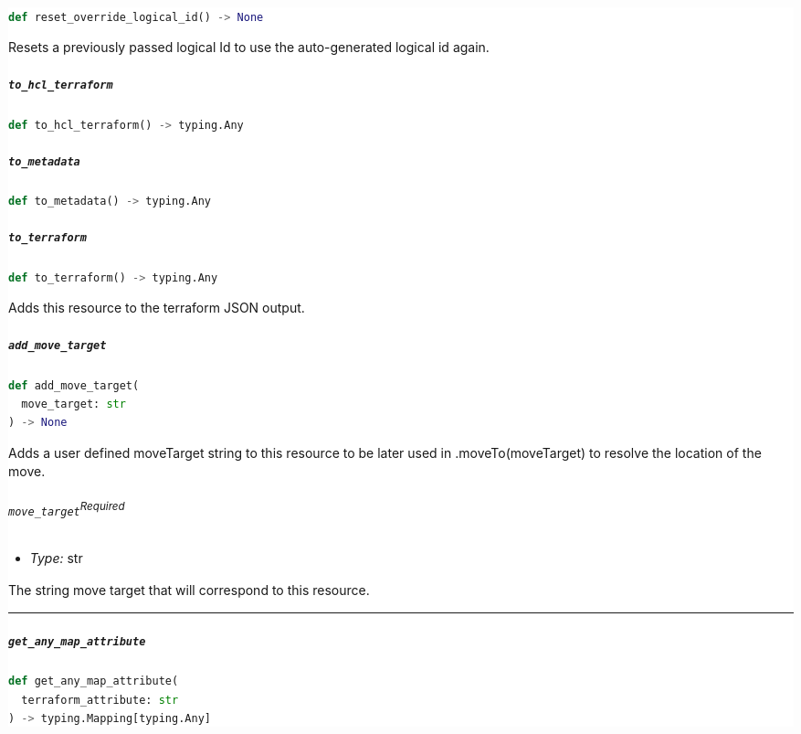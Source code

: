 ```python
def reset_override_logical_id() -> None
```

Resets a previously passed logical Id to use the auto-generated logical id again.

##### `to_hcl_terraform` <a name="to_hcl_terraform" id="@cdktf/provider-spotinst.oceanSpark.OceanSpark.toHclTerraform"></a>

```python
def to_hcl_terraform() -> typing.Any
```

##### `to_metadata` <a name="to_metadata" id="@cdktf/provider-spotinst.oceanSpark.OceanSpark.toMetadata"></a>

```python
def to_metadata() -> typing.Any
```

##### `to_terraform` <a name="to_terraform" id="@cdktf/provider-spotinst.oceanSpark.OceanSpark.toTerraform"></a>

```python
def to_terraform() -> typing.Any
```

Adds this resource to the terraform JSON output.

##### `add_move_target` <a name="add_move_target" id="@cdktf/provider-spotinst.oceanSpark.OceanSpark.addMoveTarget"></a>

```python
def add_move_target(
  move_target: str
) -> None
```

Adds a user defined moveTarget string to this resource to be later used in .moveTo(moveTarget) to resolve the location of the move.

###### `move_target`<sup>Required</sup> <a name="move_target" id="@cdktf/provider-spotinst.oceanSpark.OceanSpark.addMoveTarget.parameter.moveTarget"></a>

- *Type:* str

The string move target that will correspond to this resource.

---

##### `get_any_map_attribute` <a name="get_any_map_attribute" id="@cdktf/provider-spotinst.oceanSpark.OceanSpark.getAnyMapAttribute"></a>

```python
def get_any_map_attribute(
  terraform_attribute: str
) -> typing.Mapping[typing.Any]
```
